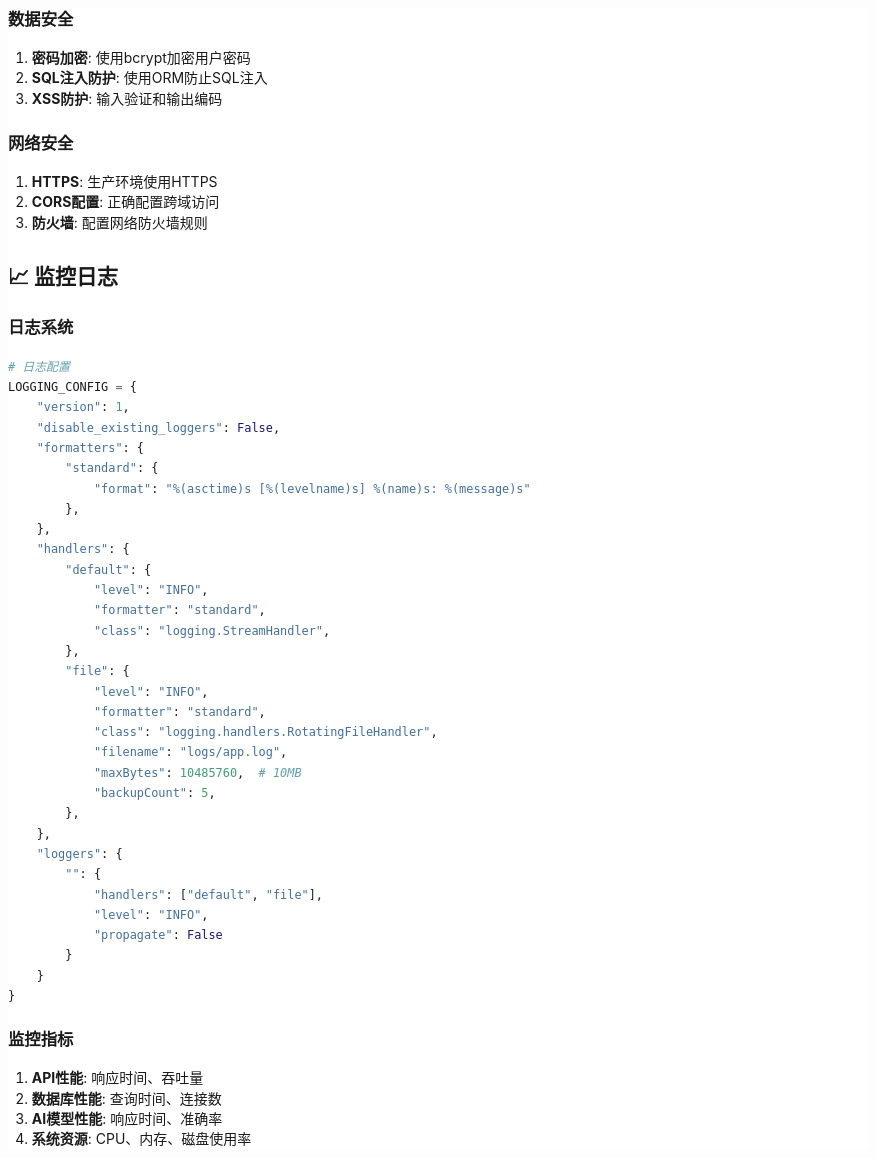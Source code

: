 ### 数据安全
1. **密码加密**: 使用bcrypt加密用户密码
2. **SQL注入防护**: 使用ORM防止SQL注入
3. **XSS防护**: 输入验证和输出编码

### 网络安全
1. **HTTPS**: 生产环境使用HTTPS
2. **CORS配置**: 正确配置跨域访问
3. **防火墙**: 配置网络防火墙规则

## 📈 监控日志

### 日志系统
```python
# 日志配置
LOGGING_CONFIG = {
    "version": 1,
    "disable_existing_loggers": False,
    "formatters": {
        "standard": {
            "format": "%(asctime)s [%(levelname)s] %(name)s: %(message)s"
        },
    },
    "handlers": {
        "default": {
            "level": "INFO",
            "formatter": "standard",
            "class": "logging.StreamHandler",
        },
        "file": {
            "level": "INFO",
            "formatter": "standard",
            "class": "logging.handlers.RotatingFileHandler",
            "filename": "logs/app.log",
            "maxBytes": 10485760,  # 10MB
            "backupCount": 5,
        },
    },
    "loggers": {
        "": {
            "handlers": ["default", "file"],
            "level": "INFO",
            "propagate": False
        }
    }
}
```

### 监控指标
1. **API性能**: 响应时间、吞吐量
2. **数据库性能**: 查询时间、连接数
3. **AI模型性能**: 响应时间、准确率
4. **系统资源**: CPU、内存、磁盘使用率
